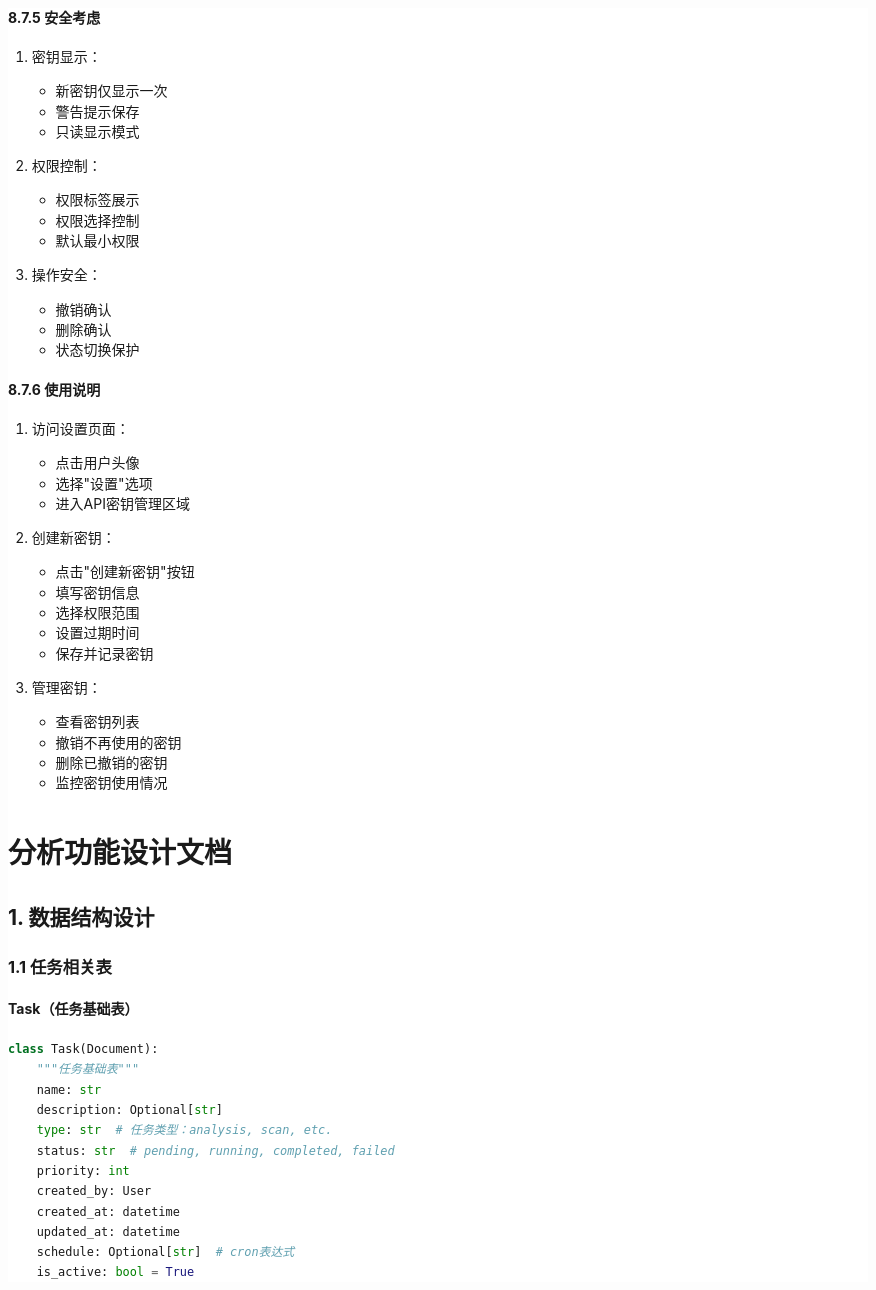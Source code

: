 #### 8.7.5 安全考虑
1. 密钥显示：
   - 新密钥仅显示一次
   - 警告提示保存
   - 只读显示模式

2. 权限控制：
   - 权限标签展示
   - 权限选择控制
   - 默认最小权限

3. 操作安全：
   - 撤销确认
   - 删除确认
   - 状态切换保护

#### 8.7.6 使用说明
1. 访问设置页面：
   - 点击用户头像
   - 选择"设置"选项
   - 进入API密钥管理区域

2. 创建新密钥：
   - 点击"创建新密钥"按钮
   - 填写密钥信息
   - 选择权限范围
   - 设置过期时间
   - 保存并记录密钥

3. 管理密钥：
   - 查看密钥列表
   - 撤销不再使用的密钥
   - 删除已撤销的密钥
   - 监控密钥使用情况

# 分析功能设计文档

## 1. 数据结构设计

### 1.1 任务相关表

#### Task（任务基础表）
```python
class Task(Document):
    """任务基础表"""
    name: str
    description: Optional[str]
    type: str  # 任务类型：analysis, scan, etc.
    status: str  # pending, running, completed, failed
    priority: int
    created_by: User
    created_at: datetime
    updated_at: datetime
    schedule: Optional[str]  # cron表达式
    is_active: bool = True
```
